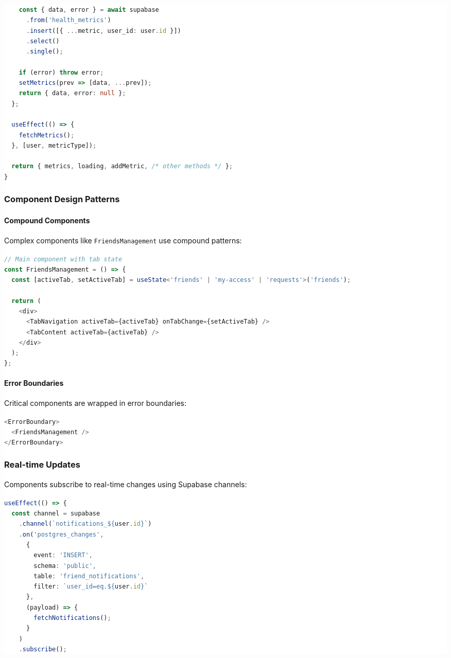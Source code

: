 ```typescript
    const { data, error } = await supabase
      .from('health_metrics')
      .insert([{ ...metric, user_id: user.id }])
      .select()
      .single();

    if (error) throw error;
    setMetrics(prev => [data, ...prev]);
    return { data, error: null };
  };

  useEffect(() => {
    fetchMetrics();
  }, [user, metricType]);

  return { metrics, loading, addMetric, /* other methods */ };
}
```

### Component Design Patterns

#### Compound Components
Complex components like `FriendsManagement` use compound patterns:
```typescript
// Main component with tab state
const FriendsManagement = () => {
  const [activeTab, setActiveTab] = useState<'friends' | 'my-access' | 'requests'>('friends');
  
  return (
    <div>
      <TabNavigation activeTab={activeTab} onTabChange={setActiveTab} />
      <TabContent activeTab={activeTab} />
    </div>
  );
};
```

#### Error Boundaries
Critical components are wrapped in error boundaries:
```typescript
<ErrorBoundary>
  <FriendsManagement />
</ErrorBoundary>
```

### Real-time Updates
Components subscribe to real-time changes using Supabase channels:
```typescript
useEffect(() => {
  const channel = supabase
    .channel(`notifications_${user.id}`)
    .on('postgres_changes', 
      { 
        event: 'INSERT', 
        schema: 'public', 
        table: 'friend_notifications',
        filter: `user_id=eq.${user.id}`
      }, 
      (payload) => {
        fetchNotifications();
      }
    )
    .subscribe();

```